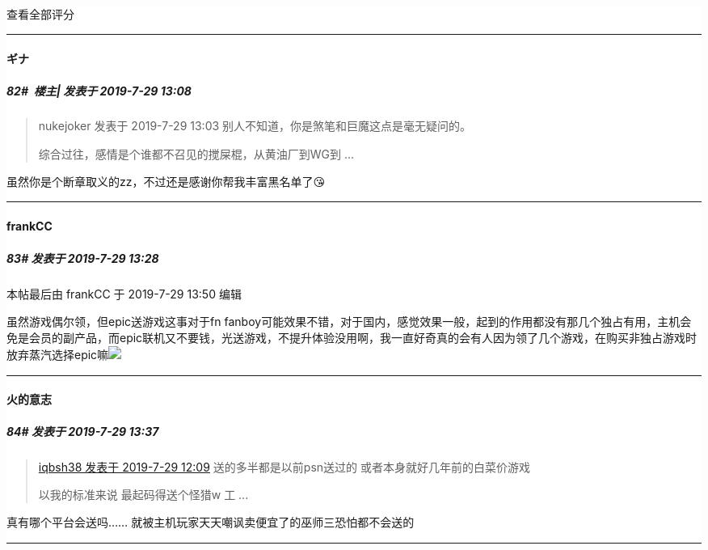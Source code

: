 
查看全部评分






*****

####  ギナ  
##### 82#         楼主| 发表于 2019-7-29 13:08



<blockquote>nukejoker 发表于 2019-7-29 13:03
别人不知道，你是煞笔和巨魔这点是毫无疑问的。


综合过往，感情是个谁都不召见的搅屎棍，从黄油厂到WG到 ...</blockquote>
虽然你是个断章取义的zz，不过还是感谢你帮我丰富黑名单了😘







*****

####  frankCC  
##### 83#       发表于 2019-7-29 13:28



 本帖最后由 frankCC 于 2019-7-29 13:50 编辑 

虽然游戏偶尔领，但epic送游戏这事对于fn fanboy可能效果不错，对于国内，感觉效果一般，起到的作用都没有那几个独占有用，主机会免是会员的副产品，而epic联机又不要钱，光送游戏，不提升体验没用啊，我一直好奇真的会有人因为领了几个游戏，在购买非独占游戏时放弃蒸汽选择epic嘛<img src="https://static.saraba1st.com/image/smiley/face2017/001.png" referrerpolicy="no-referrer">







*****

####  火的意志  
##### 84#       发表于 2019-7-29 13:37



<blockquote><a href="httphttps://bbs.saraba1st.com/2b/forum.php?mod=redirect&amp;goto=findpost&amp;pid=44705494&amp;ptid=1849302" target="_blank">iqbsh38 发表于 2019-7-29 12:09</a>
送的多半都是以前psn送过的 或者本身就好几年前的白菜价游戏

以我的标准来说 最起码得送个怪猎w 工 ...</blockquote>
真有哪个平台会送吗……
就被主机玩家天天嘲讽卖便宜了的巫师三恐怕都不会送的







*****
